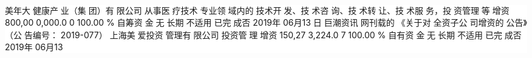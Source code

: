 美年大
健康产
业（集
团）有
限公司
从事医
疗技术
专业领
域内的
技术开
发、技
术咨
询、技
术转
让、技
术服
务，投
资管理
等
增资
800,00
0,000.0
0
100.00
%
自筹资
金
无
长期
不适用
已完
成否
2019年
06月13
日
巨潮资讯
网刊载的
《关于对
全资子公
司增资的
公告》（公
告编号：
2019-077）
上海美
爱投资
管理有
限公司
投资管
理
增资
150,27
3,224.0
7
100.00
%
自有资
金
无
长期
不适用
已完
成否
2019年
06月13